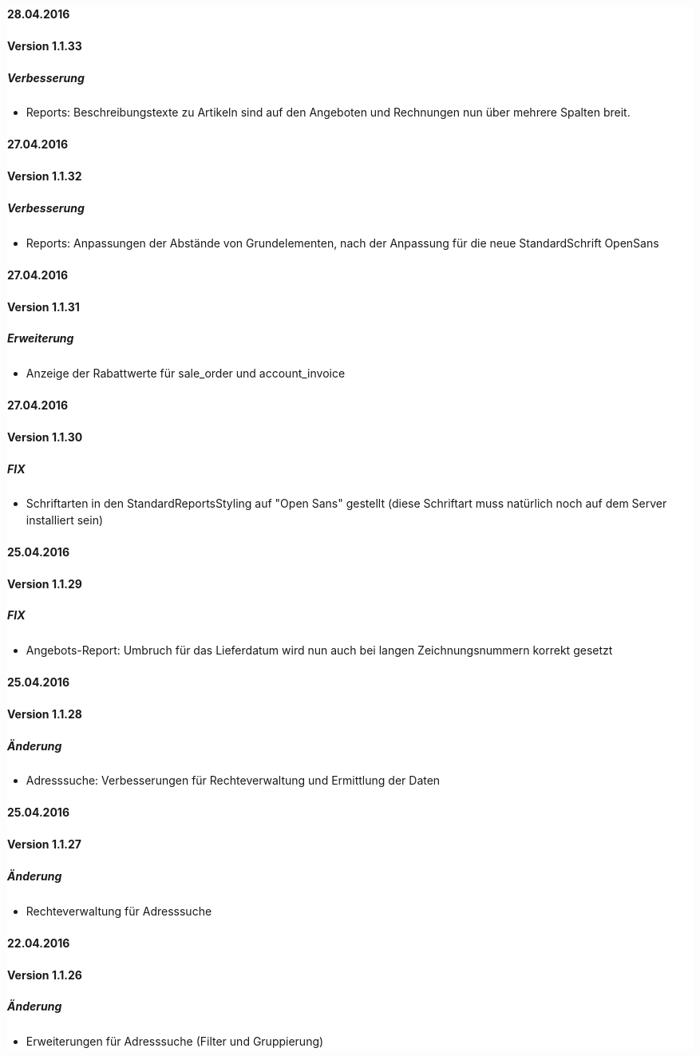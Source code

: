 
#### 28.04.2016
#### Version 1.1.33
##### Verbesserung
- Reports: Beschreibungstexte zu Artikeln sind auf den Angeboten und Rechnungen nun über mehrere Spalten breit.


#### 27.04.2016
#### Version 1.1.32
##### Verbesserung
- Reports: Anpassungen der Abstände von Grundelementen, nach der Anpassung für die neue StandardSchrift OpenSans


#### 27.04.2016
#### Version 1.1.31
##### Erweiterung
- Anzeige der Rabattwerte für sale_order und account_invoice


#### 27.04.2016
#### Version 1.1.30
##### FIX
- Schriftarten in den StandardReportsStyling auf "Open Sans" gestellt (diese Schriftart muss natürlich noch auf dem Server installiert sein)


#### 25.04.2016
#### Version 1.1.29
##### FIX
- Angebots-Report: Umbruch für das Lieferdatum wird nun auch bei langen Zeichnungsnummern korrekt gesetzt 


#### 25.04.2016
#### Version 1.1.28
##### Änderung
- Adresssuche: Verbesserungen für Rechteverwaltung und Ermittlung der Daten 


#### 25.04.2016
#### Version 1.1.27
##### Änderung
- Rechteverwaltung für Adresssuche 


#### 22.04.2016
#### Version 1.1.26
##### Änderung
- Erweiterungen für Adresssuche (Filter und Gruppierung)
